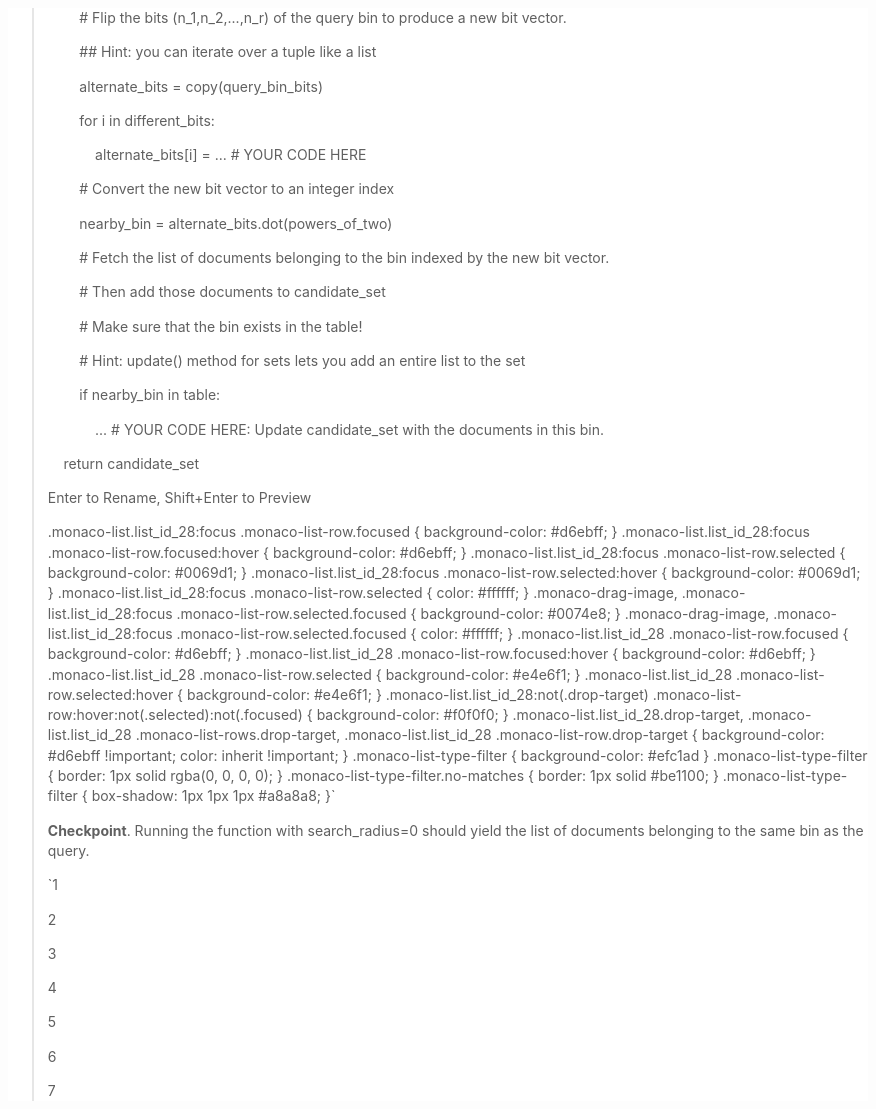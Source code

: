 > 
>         # Flip the bits (n_1,n_2,...,n_r) of the query bin to produce a new bit vector.
> 
>         ## Hint: you can iterate over a tuple like a list
> 
>         alternate_bits = copy(query_bin_bits)
> 
>         for i in different_bits:
> 
>             alternate_bits[i] = ... # YOUR CODE HERE 
> 
>         # Convert the new bit vector to an integer index
> 
>         nearby_bin = alternate_bits.dot(powers_of_two)
> 
>         # Fetch the list of documents belonging to the bin indexed by the new bit vector.
> 
>         # Then add those documents to candidate_set
> 
>         # Make sure that the bin exists in the table!
> 
>         # Hint: update() method for sets lets you add an entire list to the set
> 
>         if nearby_bin in table:
> 
>             ... # YOUR CODE HERE: Update candidate_set with the documents in this bin.
> 
>     return candidate_set
> 
> Enter to Rename, Shift+Enter to Preview
> 
> .monaco-list.list_id_28:focus .monaco-list-row.focused { background-color: #d6ebff; } .monaco-list.list_id_28:focus .monaco-list-row.focused:hover { background-color: #d6ebff; } .monaco-list.list_id_28:focus .monaco-list-row.selected { background-color: #0069d1; } .monaco-list.list_id_28:focus .monaco-list-row.selected:hover { background-color: #0069d1; } .monaco-list.list_id_28:focus .monaco-list-row.selected { color: #ffffff; } .monaco-drag-image, .monaco-list.list_id_28:focus .monaco-list-row.selected.focused { background-color: #0074e8; } .monaco-drag-image, .monaco-list.list_id_28:focus .monaco-list-row.selected.focused { color: #ffffff; } .monaco-list.list_id_28 .monaco-list-row.focused { background-color: #d6ebff; } .monaco-list.list_id_28 .monaco-list-row.focused:hover { background-color: #d6ebff; } .monaco-list.list_id_28 .monaco-list-row.selected { background-color: #e4e6f1; } .monaco-list.list_id_28 .monaco-list-row.selected:hover { background-color: #e4e6f1; } .monaco-list.list_id_28:not(.drop-target) .monaco-list-row:hover:not(.selected):not(.focused) { background-color: #f0f0f0; } .monaco-list.list_id_28.drop-target, .monaco-list.list_id_28 .monaco-list-rows.drop-target, .monaco-list.list_id_28 .monaco-list-row.drop-target { background-color: #d6ebff !important; color: inherit !important; } .monaco-list-type-filter { background-color: #efc1ad } .monaco-list-type-filter { border: 1px solid rgba(0, 0, 0, 0); } .monaco-list-type-filter.no-matches { border: 1px solid #be1100; } .monaco-list-type-filter { box-shadow: 1px 1px 1px #a8a8a8; }` 
> 
> **Checkpoint**. Running the function with search_radius=0 should yield the list of documents belonging to the same bin as the query.
> 
>  `1
> 
> 2
> 
> 3
> 
> 4
> 
> 5
> 
> 6
> 
> 7